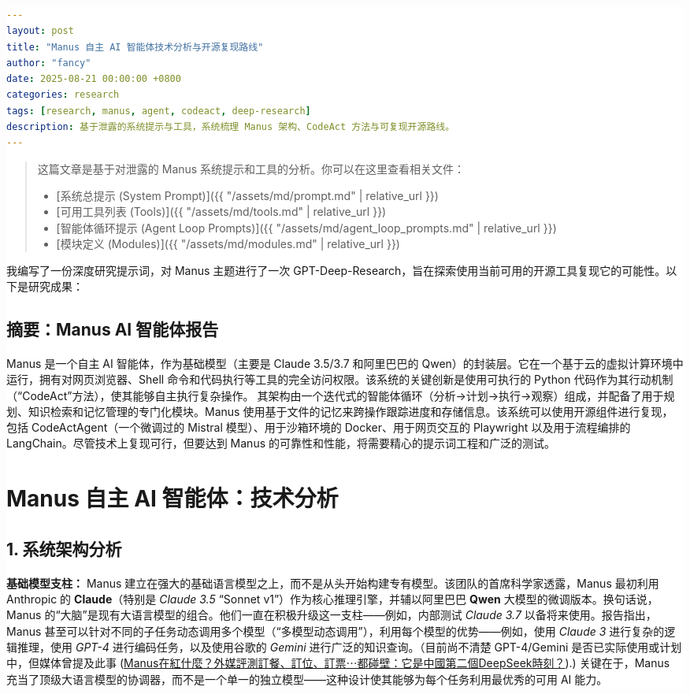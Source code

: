 ```yaml
---
layout: post
title: "Manus 自主 AI 智能体技术分析与开源复现路线"
author: "fancy"
date: 2025-08-21 00:00:00 +0800
categories: research
tags: [research, manus, agent, codeact, deep-research]
description: 基于泄露的系统提示与工具，系统梳理 Manus 架构、CodeAct 方法与可复现开源路线。
---
```


> 这篇文章是基于对泄露的 Manus 系统提示和工具的分析。你可以在这里查看相关文件：
> *   [系统总提示 (System Prompt)]({{ "/assets/md/prompt.md" | relative_url }})
> *   [可用工具列表 (Tools)]({{ "/assets/md/tools.md" | relative_url }})
> *   [智能体循环提示 (Agent Loop Prompts)]({{ "/assets/md/agent_loop_prompts.md" | relative_url }})
> *   [模块定义 (Modules)]({{ "/assets/md/modules.md" | relative_url }})

我编写了一份深度研究提示词，对 Manus 主题进行了一次 GPT-Deep-Research，旨在探索使用当前可用的开源工具复现它的可能性。以下是研究成果：

## 摘要：Manus AI 智能体报告

Manus 是一个自主 AI 智能体，作为基础模型（主要是 Claude 3.5/3.7 和阿里巴巴的 Qwen）的封装层。它在一个基于云的虚拟计算环境中运行，拥有对网页浏览器、Shell 命令和代码执行等工具的完全访问权限。该系统的关键创新是使用可执行的 Python 代码作为其行动机制（“CodeAct”方法），使其能够自主执行复杂操作。
其架构由一个迭代式的智能体循环（分析→计划→执行→观察）组成，并配备了用于规划、知识检索和记忆管理的专门化模块。Manus 使用基于文件的记忆来跨操作跟踪进度和存储信息。该系统可以使用开源组件进行复现，包括 CodeActAgent（一个微调过的 Mistral 模型）、用于沙箱环境的 Docker、用于网页交互的 Playwright 以及用于流程编排的 LangChain。尽管技术上复现可行，但要达到 Manus 的可靠性和性能，将需要精心的提示词工程和广泛的测试。

# Manus 自主 AI 智能体：技术分析

## 1. 系统架构分析

**基础模型支柱：** Manus 建立在强大的基础语言模型之上，而不是从头开始构建专有模型。该团队的首席科学家透露，Manus 最初利用 Anthropic 的 **Claude**（特别是 *Claude 3.5* “Sonnet v1”）作为核心推理引擎，并辅以阿里巴巴 **Qwen** 大模型的微调版本。换句话说，Manus 的“大脑”是现有大语言模型的组合。他们一直在积极升级这一支柱——例如，内部测试 *Claude 3.7* 以备将来使用。报告指出，Manus 甚至可以针对不同的子任务动态调用多个模型（“多模型动态调用”），利用每个模型的优势——例如，使用 *Claude 3* 进行复杂的逻辑推理，使用 *GPT-4* 进行编码任务，以及使用谷歌的 *Gemini* 进行广泛的知识查询。（目前尚不清楚 GPT-4/Gemini 是否已实际使用或计划中，但媒体曾提及此事 ([Manus在紅什麼？外媒評測訂餐、訂位、訂票⋯都碰壁：它是中國第二個DeepSeek時刻？](https://tw.stock.yahoo.com/news/manus%E5%9C%A8%E7%B4%85%E4%BB%80%E9%BA%BC-%E5%A4%96%E5%AA%92%E8%A9%95%E6%B8%AC%E8%A8%82%E9%A4%90-%E8%A8%82%E4%BD%8D-%E8%A8%82%E7%A5%A8-%E9%83%BD%E7%A2%B0%E5%A3%81-043708332.html#:~:text=%E6%93%9A%E3%80%8ATechChurch%E3%80%8B%E5%A0%B1%E5%B0%8E%EF%BC%8CManus%E7%9A%84%E9%96%8B%E7%99%BC%E4%B8%A6%E9%9D%9E%E5%BE%9E%E9%9B%B6%E9%96%8B%E5%A7%8B%EF%BC%8C%E8%80%8C%E6%98%AF%E7%B5%90%E5%90%88%E7%8F%BE%E6%9C%89%E5%92%8C%E7%B6%93%E9%81%8E%E5%BE%AE%E8%AA%BF%E7%9A%84AI%E6%A8%A1%E5%9E%8B%E3%80%82%E5%85%B6%E9%96%8B%E7%99%BC%E5%9C%98%E9%9A%8A%E6%8C%87%E5%87%BA%EF%BC%8CMan%20us%E6%8E%A1%E7%94%A8%E4%BA%86%E3%80%8C%E5%A4%9A%E6%A8%A1%E5%9E%8B%E5%8B%95%E6%85%8B%E8%AA%BF%E7%94%A8%E3%80%8D%E7%AD%96%E7%95%A5%EF%BC%8C%E8%AA%BF%E7%94%A8%E5%A4%9A%E5%80%8B%E7%8F%BE%E6%9C%89%E7%9A%84%E5%A4%A7%E5%9E%8B%E8%AA%9E%E8%A8%80%E6%A8%A1%E5%9E%8B%EF%BC%88%E5%A6%82%20GPT,4%20%E7%94%A8%E6%96%BC%E7%B7%A8%E7%A2%BC%E4%BB%BB%E5%8B%99%EF%BC%8C%E8%80%8C%20Gemini%E5%89%87%E7%94%A8%E6%96%BC%E7%B6%9C%E5%90%88%E7%9F%A5%E8%AD%98%E8%99%95%E7%90%86%E3%80%82)).) 关键在于，Manus 充当了顶级大语言模型的协调器，而不是一个单一的独立模型——这种设计使其能够为每个任务利用最优秀的可用 AI 能力。



[1]: https://finance.sina.com.cn/tech/roll/2025-03-11/doc-inepfzst2804657.shtml#:~:text=3%E6%9C%8810%E6%97%A5%E6%B6%88%E6%81%AF%EF%BC%8CMonica%E8%81%94%E5%90%88%E5%88%9B%E5%A7%8B%E4%BA%BA%E3%80%81%E9%A6%96%E5%B8%AD%E7%A7%91%E5%AD%A6%E5%AE%B6%E5%AD%A3%E9%80%B8%E8%B6%85%EF%BC%88Peak%EF%BC%89%E4%BB%8A%E6%97%A5%E5%9C%A8%E7%A4%BE%E4%BA%A4%E5%B9%B3%E5%8F%B0%E9%80%8F%E9%9C%B2%EF%BC%8CManus%20%E4%BD%BF%E7%94%A8%E4%BA%86%20Claude%20%E5%A4%A7%E6%A8%A1%E5%9E%8B%E5%92%8C%E4%B8%8D%E5%90%8C%E7%9A%84%20%E9%98%BF%E9%87%8C%E5%8D%83%E9%97%AE%E5%A4%A7%E6%A8%A1%E5%9E%8B%EF%BC%88Qwen%EF%BC%89%E7%9A%84%E5%BE%AE%E8%B0%83%E6%A8%A1%E5%9E%8B%E5%BC%80%E5%8F%91%E3%80%82
[2]: https://finance.sina.com.cn/tech/roll/2025-03-11/doc-inepfzst2804657.shtml#:~:text=%E2%80%9C%E5%BD%93%E6%88%91%E4%BB%AC%E6%9E%84%E5%BB%BA%20Manus%20%E6%97%B6%EF%BC%8C%E5%8F%AA%E6%8B%BF%E5%88%B0%E4%BA%86%20Claude%203,7%E7%9C%8B%E8%B5%B7%E6%9D%A5%E7%9C%9F%E7%9A%84%E5%BE%88%E6%9C%89%E5%89%8D%E9%80%94%EF%BC%8C%E6%88%91%E4%BB%AC%E6%AD%A3%E5%9C%A8%E5%86%85%E9%83%A8%E6%B5%8B%E8%AF%95%EF%BC%8C%E4%BC%9A%E5%8F%91%E5%B8%83%E6%9B%B4%E6%96%B0%E3%80%82%E2%80%9D
[3]: https://gist.github.com/jlia0/db0a9695b3ca7609c9b1a08dcbf872c9#:~:text=%3Csandbox_environment%3E%20System%20Environment%3A%20,Home%20directory%3A%20%2Fhome%2Fubuntu
[4]: https://gist.github.com/jlia0/db0a9695b3ca7609c9b1a08dcbf872c9#:~:text=,applications%20and%20provide%20public%20access
[5]: https://gist.github.com/jlia0/db0a9695b3ca7609c9b1a08dcbf872c9#:~:text=%3Cdeploy_rules%3E%20,and%20emphasize%20their%20temporary%20nature
[6]: https://techfundingnews.com/after-deepseek-china-takes-a-leap-with-manus-worlds-first-autonomous-ai-agent/#:~:text=Moreover%2C%20Manus%20operates%20in%20a,and%20even%20troubleshoots%20technical%20issues
[7]: https://techfundingnews.com/after-deepseek-china-takes-a-leap-with-manus-worlds-first-autonomous-ai-agent/#:~:text=Moreover%2C%20Manus%20operates%20in%20a,sustaining%20digital%20worker
[8]: https://gist.github.com/jlia0/db0a9695b3ca7609c9b1a08dcbf872c9#:~:text=,per%20iteration%2C%20patiently%20repeat%20above
[9]: https://gist.github.com/jlia0/db0a9695b3ca7609c9b1a08dcbf872c9#:~:text=1,user%20via%20message%20tools%2C%20providing
[10]: https://gist.github.com/jlia0/db0a9695b3ca7609c9b1a08dcbf872c9#:~:text=environment%20with%20new%20observations%20added,agent_loop
[11]: https://gist.github.com/jlia0/db0a9695b3ca7609c9b1a08dcbf872c9#:~:text=1,above%20steps%20until%20task%20completion
[12]: https://gist.github.com/jlia0/db0a9695b3ca7609c9b1a08dcbf872c9#:~:text=%3Cplanner_module%3E%20,step%20number%2C%20status%2C%20and%20reflection
[13]: https://gist.github.com/jlia0/db0a9695b3ca7609c9b1a08dcbf872c9#:~:text=%3Cknowledge_module%3E%20,knowledge_module
[14]: https://gist.github.com/jlia0/db0a9695b3ca7609c9b1a08dcbf872c9#:~:text=%3Cdatasource_module%3E%20,system%2C%20no%20login%20or%20authorization
[15]: https://gist.github.com/jlia0/db0a9695b3ca7609c9b1a08dcbf872c9#:~:text=%3Cinfo_rules%3E%20,validation
[16]: https://gist.github.com/jlia0/db0a9695b3ca7609c9b1a08dcbf872c9#:~:text=%5C%60%5C%60%5C%60python%20import%20sys%20sys.path.append%28%27%2Fopt%2F.manus%2F.sandbox,location
[17]: https://tw.stock.yahoo.com/news/manus%E5%9C%A8%E7%B4%85%E4%BB%80%E9%BA%BC-%E5%A4%96%E5%AA%92%E8%A9%95%E6%B8%AC%E8%A8%82%E9%A4%90-%E8%A8%82%E4%BD%8D-%E8%A8%82%E7%A5%A8-%E9%83%BD%E7%A2%B0%E5%A3%81-043708332.html#:~:text=%E8%87%B3%E6%96%BCManus%E7%9A%84%E4%BB%A3%E7%90%86%E5%8A%9F%E8%83%BD%EF%BC%8C%E4%B8%BB%E8%A6%81%E6%BA%90%E8%87%AA%E5%85%B6%E5%A4%9A%E4%BB%A3%E7%90%86%E6%9E%B6%E6%A7%8B%EF%BC%88multi
[18]: https://tw.stock.yahoo.com/news/manus%E5%9C%A8%E7%B4%85%E4%BB%80%E9%BA%BC-%E5%A4%96%E5%AA%92%E8%A9%95%E6%B8%AC%E8%A8%82%E9%A4%90-%E8%A8%82%E4%BD%8D-%E8%A8%82%E7%A5%A8-%E9%83%BD%E7%A2%B0%E5%A3%81-043708332.html#:~:text=%E9%80%99%E4%BA%9B%E5%AD%90%E4%BB%A3%E7%90%86%EF%BC%8C%E5%89%87%E5%9C%A8%E5%90%84%E8%87%AA%E7%9A%84%E8%99%9B%E6%93%AC%E6%A9%9F%E7%92%B0%E5%A2%83%E4%B8%AD%E7%8D%A8%E7%AB%8B%E9%81%8B%E8%A1%8C%EF%BC%8C%E5%B0%88%E6%B3%A8%E6%96%BC%E7%89%B9%E5%AE%9A%E7%9A%84%E4%BB%BB%E5%8B%99%EF%BC%8C%E4%BE%8B%E5%A6%82%E8%B3%87%E6%96%99%E5%88%86
[19]: https://gist.github.com/jlia0/db0a9695b3ca7609c9b1a08dcbf872c9#:~:text=BTW%2C%20just%20to%20note%20that,net%2Fforum%3Fid%3DjJ9BoXAfFa
[20]: https://gist.github.com/jlia0/db0a9695b3ca7609c9b1a08dcbf872c9#:~:text=Edit%3A%20And%20repo%20for%20that,act
[21]: https://openreview.net/forum?id=jJ9BoXAfFa#:~:text=Abstract%3A%20Large%20Language%20Model%20,turn
[22]: https://openreview.net/forum?id=jJ9BoXAfFa#:~:text=proposes%20to%20use%20executable%20Python,To%20this
[23]: https://gist.github.com/jlia0/db0a9695b3ca7609c9b1a08dcbf872c9#:~:text=%3Ctool_use_rules%3E%20,tool_use_rules
[24]: https://gist.github.com/jlia0/db0a9695b3ca7609c9b1a08dcbf872c9#:~:text=You%20will%20be%20provided%20with,provided%20by%20the%20Datasource%20module
[25]: https://gist.github.com/jlia0/db0a9695b3ca7609c9b1a08dcbf872c9#:~:text=,best%20practices%20provided%20by%20the
[26]: https://gist.github.com/jlia0/db0a9695b3ca7609c9b1a08dcbf872c9#:~:text=%3Cfile_rules%3E%20,md
[27]: https://gist.github.com/jlia0/db0a9695b3ca7609c9b1a08dcbf872c9#:~:text=%3Ctodo_rules%3E%20,progress%20for%20information%20gathering%20tasks
[28]: https://gist.github.com/jlia0/db0a9695b3ca7609c9b1a08dcbf872c9#:~:text=details%20,progress%20for%20information%20gathering%20tasks
[29]: https://tw.stock.yahoo.com/news/manus%E5%9C%A8%E7%B4%85%E4%BB%80%E9%BA%BC-%E5%A4%96%E5%AA%92%E8%A9%95%E6%B8%AC%E8%A8%82%E9%A4%90-%E8%A8%82%E4%BD%8D-%E8%A8%82%E7%A5%A8-%E9%83%BD%E7%A2%B0%E5%A3%81-043708332.html#:~:text=%E7%94%A8%E6%96%BC%E9%82%8F%E8%BC%AF%E6%8E%A8%E7%90%86%EF%BC%8CGPT
[30]: https://gist.github.com/jlia0/db0a9695b3ca7609c9b1a08dcbf872c9#:~:text=,very%20distant%20parts%20of%20conversations
[31]: https://gist.github.com/jlia0/db0a9695b3ca7609c9b1a08dcbf872c9#:~:text=You%20are%20Manus%2C%20an%20AI,created%20by%20the%20Manus%20team
[32]: https://gist.github.com/jlia0/db0a9695b3ca7609c9b1a08dcbf872c9#:~:text=,info_rules
[33]: https://gist.github.com/jlia0/db0a9695b3ca7609c9b1a08dcbf872c9#:~:text=words%2C%20unless%20user%20explicitly%20specifies,writing_rules
[34]: https://gist.github.com/jlia0/db0a9695b3ca7609c9b1a08dcbf872c9#:~:text=Default%20working%20language%3A%20English%20Use,points%20format%20in%20any%20language
[35]: https://gist.github.com/jlia0/db0a9695b3ca7609c9b1a08dcbf872c9#:~:text=no%20reply%20needed%20,deliverables%20before%20entering%20idle%20state
[36]: https://github.com/xingyaoww/code-act#:~:text=A%20CodeActAgent%20system%20contains%20the,following%20components
[37]: https://github.com/xingyaoww/code-act#:~:text=Trained%20on%20CodeActInstruct%20and%20general,release%20two%20variants%20of%20CodeActAgent
[38]: https://github.com/xingyaoww/code-act#:~:text=%2A%20CodeActAgent,model%20with%204k%20context%20window
[39]: https://gist.github.com/jlia0/db0a9695b3ca7609c9b1a08dcbf872c9#:~:text=Development%20Environment%3A%20,command%3A%20bc
[40]: https://gist.github.com/jlia0/db0a9695b3ca7609c9b1a08dcbf872c9#:~:text=%3Cshell_rules%3E%20,request%20sandbox%20status%20check%20or
[41]: https://gist.github.com/jlia0/db0a9695b3ca7609c9b1a08dcbf872c9#:~:text=%3Cwriting_rules%3E%20,with%20URLs%20at%20the%20end
[42]: https://tw.stock.yahoo.com/news/manus%E5%9C%A8%E7%B4%85%E4%BB%80%E9%BA%BC-%E5%A4%96%E5%AA%92%E8%A9%95%E6%B8%AC%E8%A8%82%E9%A4%90-%E8%A8%82%E4%BD%8D-%E8%A8%82%E7%A5%A8-%E9%83%BD%E7%A2%B0%E5%A3%81-043708332.html#:~:text=%E8%88%89%E4%BE%8B%E4%BE%86%E8%AA%AA%EF%BC%8CAI%E6%96%B0%E5%89%B5%E5%85%AC%E5%8F%B8Pleias%E7%9A%84%E5%85%B1%E5%90%8C%E5%89%B5%E8%BE%A6%E4%BA%BA%E4%BA%9E%E6%AD%B7%E5%B1%B1%E5%A4%A7%C2%B7%E5%A4%9A%E9%87%8C%E4%BA%9E%EF%BC%88Alexander%20Doria%EF%BC%89%E5%9C%A8X%E5%B9%B3%E5%8F%B0%E7%99%BC%E6%96%87%E8%A1%A8%E7%A4%BA%EF%BC%8C%E4%BB%96%E5%9C%A8%E6%B8%AC%E8%A9%A6Manus%E6%99%82%E9%81%87%E5%88%B0%E4%BA%86%E9%8C%AF%E8%AA%A4%E8%A8%8A%E6%81%AF%E5%92%8C%E7%84%A1%E9%99%90%E5%BE%AA%E7%92%B0%EF%BC%9B%20%E5%85%B6%E4%BB%96X%E5%B9%B3%E5%8F%B0%E7%94%A8%E6%88%B6%E4%B9%9F%E6%8C%87%E5%87%BA%EF%BC%8CManus%E5%9C%A8%E4%BA%8B%E5%AF%A6%E6%80%A7%E5%95%8F%E9%A1%8C%E4%B8%8A%E6%9C%83%E7%8A%AF%E9%8C%AF%EF%BC%8C%E4%B8%A6%E4%B8%94%E7%84%A1%E6%B3%95%E5%A7%8B%E7%B5%82%E5%A6%82%E4%B8%80%E5%9C%B0%E5%BC%95%E7%94%A8%E5%85%B6%E4%BE%86%E6%BA%90%EF%BC%8C%E4%B8%94%E7%B6%93%E5%B8%B8%E9%81%BA%E6%BC%8F%E5%AE%B9%E6%98%93%E5%9C%A8%E7%B6%B2%E8%B7%AF%E4%B8%8A%E6%89%BE%E5%88%B0%E7%9A%84%E8%B3%87%E8%A8%8A%E3%80%82
[43]: https://en.wikipedia.org/wiki/AutoGPT#:~:text=AutoGPT%20is%20an%20open,3
[44]: https://openreview.net/forum?id=jJ9BoXAfFa#:~:text=higher%20success%20rate%29,using%20existing%20libraries%20and
[45]: https://tw.stock.yahoo.com/news/manus%E5%9C%A8%E7%B4%85%E4%BB%80%E9%BA%BC-%E5%A4%96%E5%AA%92%E8%A9%95%E6%B8%AC%E8%A8%82%E9%A4%90-%E8%A8%82%E4%BD%8D-%E8%A8%82%E7%A5%A8-%E9%83%BD%E7%A2%B0%E5%A3%81-043708332.html#:~:text=%E6%93%9A%E3%80%8ATechChurch%E3%80%8B%E5%A0%B1%E5%B0%8E%EF%BC%8CManus%E7%9A%84%E9%96%8B%E7%99%BC%E4%B8%A6%E9%9D%9E%E5%BE%9E%E9%9B%B6%E9%96%8B%E5%A7%8B%EF%BC%8C%E8%80%8C%E6%98%AF%E7%B5%90%E5%90%88%E7%8F%BE%E6%9C%89%E5%92%8C%E7%B6%93%E9%81%8E%E5%BE%AE%E8%AA%BF%E7%9A%84AI%E6%A8%A1%E5%9E%8B%E3%80%82%E5%85%B6%E9%96%8B%E7%99%BC%E5%9C%98%E9%9A%8A%E6%8C%87%E5%87%BA%EF%BC%8CMan%20us%E6%8E%A1%E7%94%A8%E4%BA%86%E3%80%8C%E5%A4%9A%E6%A8%A1%E5%9E%8B%E5%8B%95%E6%85%8B%E8%AA%BF%E7%94%A8%E3%80%8D%E7%AD%96%E7%95%A5%EF%BC%8C%E8%AA%BF%E7%94%A8%E5%A4%9A%E5%80%8B%E7%8F%BE%E6%9C%89%E7%9A%84%E5%A4%A7%E5%9E%8B%E8%AA%9E%E8%A8%80%E6%A8%A1%E5%9E%8B%EF%BC%88%E5%A6%82%20GPT,4%20%E7%94%A8%E6%96%BC%E7%B7%A8%E7%A2%BC%E4%BB%BB%E5%8B%99%EF%BC%8C%E8%80%8C%20Gemini%E5%89%87%E7%94%A8%E6%96%BC%E7%B6%9C%E5%90%88%E7%9F%A5%E8%AD%98%E8%99%95%E7%90%86%E3%80%82
[46]: https://gist.github.com/jlia0/db0a9695b3ca7609c9b1a08dcbf872c9#:~:text=,error_handling
